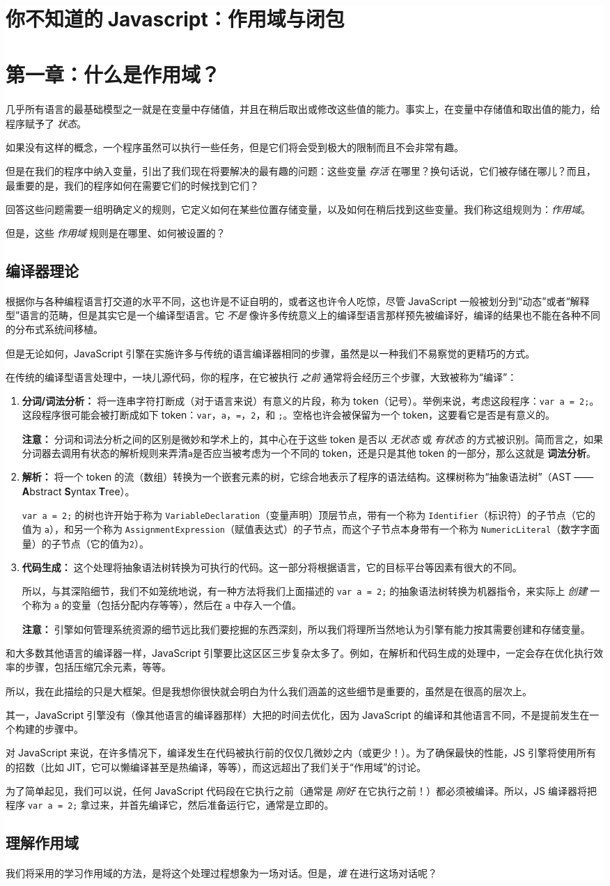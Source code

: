 # 你不知道的 Javascript：作用域与闭包
# 第一章：什么是作用域？

几乎所有语言的最基础模型之一就是在变量中存储值，并且在稍后取出或修改这些值的能力。事实上，在变量中存储值和取出值的能力，给程序赋予了 *状态*。

如果没有这样的概念，一个程序虽然可以执行一些任务，但是它们将会受到极大的限制而且不会非常有趣。

但是在我们的程序中纳入变量，引出了我们现在将要解决的最有趣的问题：这些变量 *存活* 在哪里？换句话说，它们被存储在哪儿？而且，最重要的是，我们的程序如何在需要它们的时候找到它们？

回答这些问题需要一组明确定义的规则，它定义如何在某些位置存储变量，以及如何在稍后找到这些变量。我们称这组规则为：*作用域*。

但是，这些 *作用域* 规则是在哪里、如何被设置的？

## 编译器理论

根据你与各种编程语言打交道的水平不同，这也许是不证自明的，或者这也许令人吃惊，尽管 JavaScript 一般被划分到“动态”或者“解释型”语言的范畴，但是其实它是一个编译型语言。它 *不是* 像许多传统意义上的编译型语言那样预先被编译好，编译的结果也不能在各种不同的分布式系统间移植。

但是无论如何，JavaScript 引擎在实施许多与传统的语言编译器相同的步骤，虽然是以一种我们不易察觉的更精巧的方式。

在传统的编译型语言处理中，一块儿源代码，你的程序，在它被执行 *之前* 通常将会经历三个步骤，大致被称为“编译”：

1. **分词/词法分析：** 将一连串字符打断成（对于语言来说）有意义的片段，称为 token（记号）。举例来说，考虑这段程序：`var a = 2;`。这段程序很可能会被打断成如下 token：`var`，`a`，`=`，`2`，和 `;`。空格也许会被保留为一个 token，这要看它是否是有意义的。

    **注意：** 分词和词法分析之间的区别是微妙和学术上的，其中心在于这些 token 是否以 *无状态* 或 *有状态* 的方式被识别。简而言之，如果分词器去调用有状态的解析规则来弄清`a`是否应当被考虑为一个不同的 token，还是只是其他 token 的一部分，那么这就是 **词法分析**。

2. **解析：** 将一个 token 的流（数组）转换为一个嵌套元素的树，它综合地表示了程序的语法结构。这棵树称为“抽象语法树”（AST —— <b>A</b>bstract <b>S</b>yntax <b>T</b>ree）。

    `var a = 2;` 的树也许开始于称为 `VariableDeclaration`（变量声明）顶层节点，带有一个称为 `Identifier`（标识符）的子节点（它的值为 `a`），和另一个称为 `AssignmentExpression`（赋值表达式）的子节点，而这个子节点本身带有一个称为 `NumericLiteral`（数字字面量）的子节点（它的值为`2`）。

3. **代码生成：** 这个处理将抽象语法树转换为可执行的代码。这一部分将根据语言，它的目标平台等因素有很大的不同。

    所以，与其深陷细节，我们不如笼统地说，有一种方法将我们上面描述的 `var a = 2;` 的抽象语法树转换为机器指令，来实际上 *创建* 一个称为 `a` 的变量（包括分配内存等等），然后在 `a` 中存入一个值。

    **注意：** 引擎如何管理系统资源的细节远比我们要挖掘的东西深刻，所以我们将理所当然地认为引擎有能力按其需要创建和存储变量。

和大多数其他语言的编译器一样，JavaScript 引擎要比这区区三步复杂太多了。例如，在解析和代码生成的处理中，一定会存在优化执行效率的步骤，包括压缩冗余元素，等等。

所以，我在此描绘的只是大框架。但是我想你很快就会明白为什么我们涵盖的这些细节是重要的，虽然是在很高的层次上。

其一，JavaScript 引擎没有（像其他语言的编译器那样）大把的时间去优化，因为 JavaScript 的编译和其他语言不同，不是提前发生在一个构建的步骤中。

对 JavaScript 来说，在许多情况下，编译发生在代码被执行前的仅仅几微妙之内（或更少！）。为了确保最快的性能，JS 引擎将使用所有的招数（比如 JIT，它可以懒编译甚至是热编译，等等），而这远超出了我们关于“作用域”的讨论。

为了简单起见，我们可以说，任何 JavaScript 代码段在它执行之前（通常是 *刚好* 在它执行之前！）都必须被编译。所以，JS 编译器将把程序 `var a = 2;` 拿过来，并首先编译它，然后准备运行它，通常是立即的。

## 理解作用域

我们将采用的学习作用域的方法，是将这个处理过程想象为一场对话。但是，*谁* 在进行这场对话呢？
